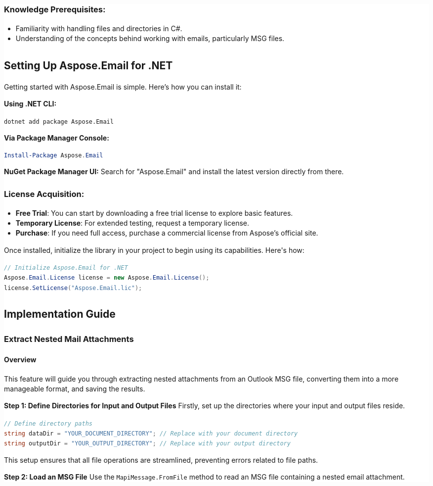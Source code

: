 ### Knowledge Prerequisites:
- Familiarity with handling files and directories in C#.
- Understanding of the concepts behind working with emails, particularly MSG files.

## Setting Up Aspose.Email for .NET

Getting started with Aspose.Email is simple. Here’s how you can install it:

**Using .NET CLI:**
```bash
dotnet add package Aspose.Email
```

**Via Package Manager Console:**
```powershell
Install-Package Aspose.Email
```

**NuGet Package Manager UI:**
Search for "Aspose.Email" and install the latest version directly from there.

### License Acquisition:
- **Free Trial**: You can start by downloading a free trial license to explore basic features.
- **Temporary License**: For extended testing, request a temporary license.
- **Purchase**: If you need full access, purchase a commercial license from Aspose’s official site.

Once installed, initialize the library in your project to begin using its capabilities. Here's how:

```csharp
// Initialize Aspose.Email for .NET
Aspose.Email.License license = new Aspose.Email.License();
license.SetLicense("Aspose.Email.lic");
```

## Implementation Guide

### Extract Nested Mail Attachments

#### Overview
This feature will guide you through extracting nested attachments from an Outlook MSG file, converting them into a more manageable format, and saving the results.

**Step 1: Define Directories for Input and Output Files**
Firstly, set up the directories where your input and output files reside.

```csharp
// Define directory paths
string dataDir = "YOUR_DOCUMENT_DIRECTORY"; // Replace with your document directory
string outputDir = "YOUR_OUTPUT_DIRECTORY"; // Replace with your output directory
```

This setup ensures that all file operations are streamlined, preventing errors related to file paths.

**Step 2: Load an MSG File**
Use the `MapiMessage.FromFile` method to read an MSG file containing a nested email attachment.
